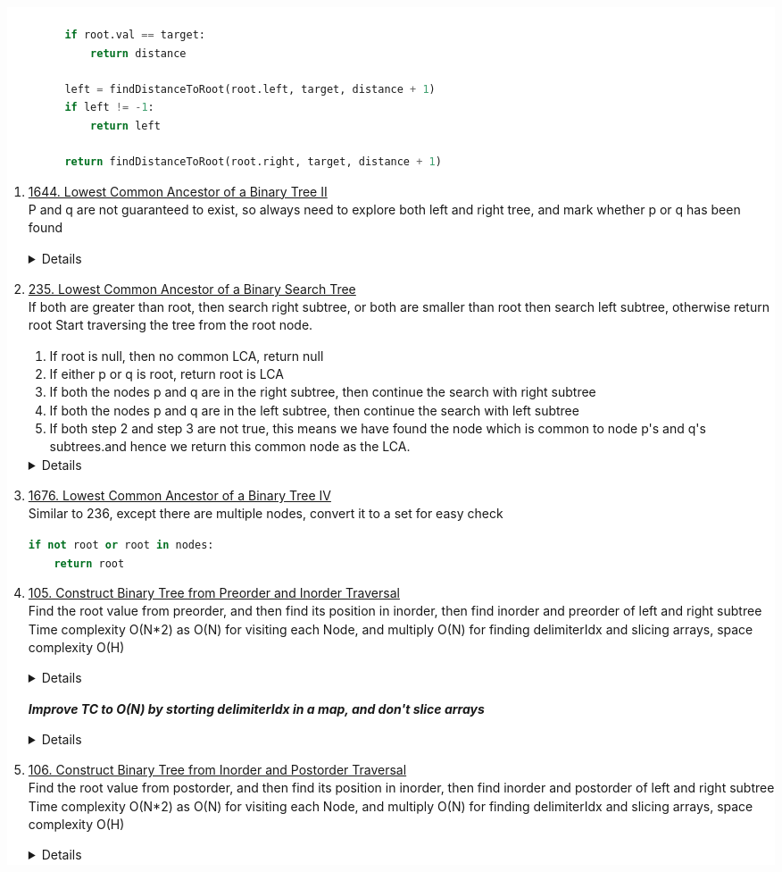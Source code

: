    ```python
            
            if root.val == target:
                return distance
            
            left = findDistanceToRoot(root.left, target, distance + 1)
            if left != -1:
                return left
            
            return findDistanceToRoot(root.right, target, distance + 1)
   ```   
1. [1644. Lowest Common Ancestor of a Binary Tree II](https://leetcode.com/problems/lowest-common-ancestor-of-a-binary-tree-ii)  
   P and q are not guaranteed to exist, so always need to explore both left and right tree, and mark whether p or q has been found
   <details></details>
1. [235. Lowest Common Ancestor of a Binary Search Tree](https://leetcode.com/problems/lowest-common-ancestor-of-a-binary-search-tree)  
   If both are greater than root, then search right subtree, or both are smaller than root then search left subtree, otherwise return root
   Start traversing the tree from the root node.
   1. If root is null, then no common LCA, return null
   1. If either p or q is root, return root is LCA
   1. If both the nodes p and q are in the right subtree, then continue the search with right subtree
   1. If both the nodes p and q are in the left subtree, then continue the search with left subtree
   1. If both step 2 and step 3 are not true, this means we have found the node which is common to node p's and q's subtrees.and hence we return this common node as the LCA.
   <details></details>
1. [1676. Lowest Common Ancestor of a Binary Tree IV](https://leetcode.com/problems/lowest-common-ancestor-of-a-binary-tree-iv)  
   Similar to 236, except there are multiple nodes, convert it to a set for easy check
   ```python
   if not root or root in nodes:
       return root
   ```
1. [105. Construct Binary Tree from Preorder and Inorder Traversal](https://leetcode.com/problems/construct-binary-tree-from-preorder-and-inorder-traversal)  
   Find the root value from preorder, and then find its position in inorder, then find inorder and preorder of left and right subtree  
   Time complexity O(N*2) as O(N) for visiting each Node, and multiply O(N) for finding delimiterIdx and slicing arrays, space complexity O(H)
   
   <details></details>

   ***Improve TC to O(N) by storting delimiterIdx in a map, and don't slice arrays***
   <details></details>
1. [106. Construct Binary Tree from Inorder and Postorder Traversal](https://leetcode.com/problems/construct-binary-tree-from-inorder-and-postorder-traversal)  
   Find the root value from postorder, and then find its position in inorder, then find inorder and postorder of left and right subtree  
   Time complexity O(N*2) as O(N) for visiting each Node, and multiply O(N) for finding delimiterIdx and slicing arrays, space complexity O(H)
   <details></details>
